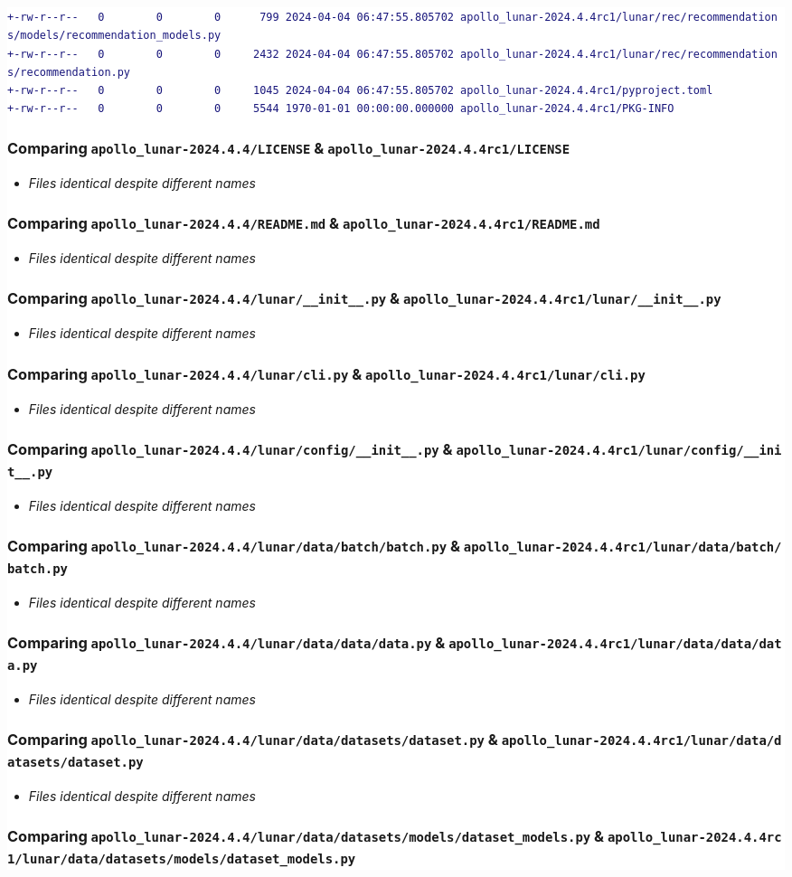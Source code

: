 ```diff
+-rw-r--r--   0        0        0      799 2024-04-04 06:47:55.805702 apollo_lunar-2024.4.4rc1/lunar/rec/recommendations/models/recommendation_models.py
+-rw-r--r--   0        0        0     2432 2024-04-04 06:47:55.805702 apollo_lunar-2024.4.4rc1/lunar/rec/recommendations/recommendation.py
+-rw-r--r--   0        0        0     1045 2024-04-04 06:47:55.805702 apollo_lunar-2024.4.4rc1/pyproject.toml
+-rw-r--r--   0        0        0     5544 1970-01-01 00:00:00.000000 apollo_lunar-2024.4.4rc1/PKG-INFO
```

### Comparing `apollo_lunar-2024.4.4/LICENSE` & `apollo_lunar-2024.4.4rc1/LICENSE`

 * *Files identical despite different names*

### Comparing `apollo_lunar-2024.4.4/README.md` & `apollo_lunar-2024.4.4rc1/README.md`

 * *Files identical despite different names*

### Comparing `apollo_lunar-2024.4.4/lunar/__init__.py` & `apollo_lunar-2024.4.4rc1/lunar/__init__.py`

 * *Files identical despite different names*

### Comparing `apollo_lunar-2024.4.4/lunar/cli.py` & `apollo_lunar-2024.4.4rc1/lunar/cli.py`

 * *Files identical despite different names*

### Comparing `apollo_lunar-2024.4.4/lunar/config/__init__.py` & `apollo_lunar-2024.4.4rc1/lunar/config/__init__.py`

 * *Files identical despite different names*

### Comparing `apollo_lunar-2024.4.4/lunar/data/batch/batch.py` & `apollo_lunar-2024.4.4rc1/lunar/data/batch/batch.py`

 * *Files identical despite different names*

### Comparing `apollo_lunar-2024.4.4/lunar/data/data/data.py` & `apollo_lunar-2024.4.4rc1/lunar/data/data/data.py`

 * *Files identical despite different names*

### Comparing `apollo_lunar-2024.4.4/lunar/data/datasets/dataset.py` & `apollo_lunar-2024.4.4rc1/lunar/data/datasets/dataset.py`

 * *Files identical despite different names*

### Comparing `apollo_lunar-2024.4.4/lunar/data/datasets/models/dataset_models.py` & `apollo_lunar-2024.4.4rc1/lunar/data/datasets/models/dataset_models.py`
